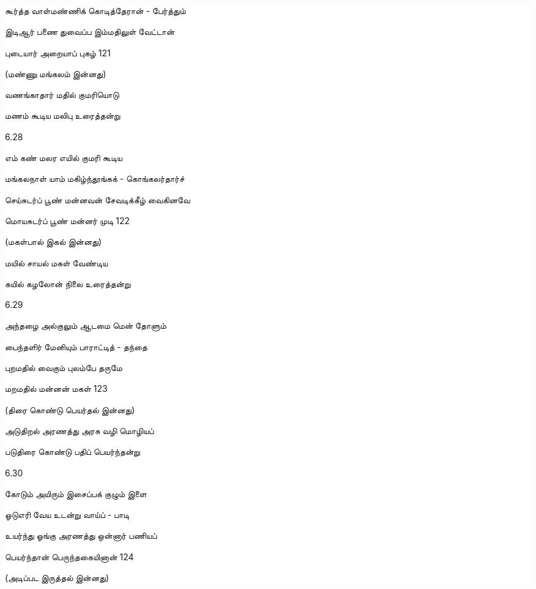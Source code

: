 கூர்த்த வாள்மண்ணிக் கொடித்தேரான் - பேர்த்தும்  

இடிஆர் பணை துவைப்ப இம்மதிலுள் வேட்டான்  

புடையார் அறையாப் புகழ் 121  

  

(மண்ணு மங்கலம் இன்னது)  

  

வணங்காதார் மதில் குமரியொடு  

மணம் கூடிய மலிபு உரைத்தன்று  

6.28  

எம் கண் மலர எயில் குமரி கூடிய  

மங்கலநாள் யாம் மகிழ்ந்தூங்கக் - கொங்கலர்தார்ச்  

செய்சுடர்ப் பூண் மன்னவன் சேவடிக்கீழ் வைகினவே  

மொயசுடர்ப் பூண் மன்னர் முடி 122  

  

(மகள்பால் இகல் இன்னது)  

  

மயில் சாயல் மகள் வேண்டிய  

கயில் கழலோன் நிலை உரைத்தன்று  

6.29  

அந்தழை அல்குலும் ஆடமை மென் தோளும்  

பைந்தளிர் மேனியும் பாராட்டித் - தந்தை  

புறமதில் வைகும் புலம்பே தருமே  

மறமதில் மன்னன் மகள் 123  

  

(திரை கொண்டு பெயர்தல் இன்னது)  

  

அடுதிறல் அரணத்து அரசு வழி மொழியப்  

படுதிரை கொண்டு பதிப் பெயர்ந்தன்று  

6.30  

கோடும் அயிரும் இசைப்பக் குழும் இளை  

ஓடுஎரி வேய உடன்று வாய்ப் - பாடி  

உயர்ந்து ஓங்கு அரணத்து ஒன்னார் பணியப்  

பெயர்ந்தான் பெருந்தகையினான் 124  

  

(அடிப்பட இருத்தல் இன்னது)  
